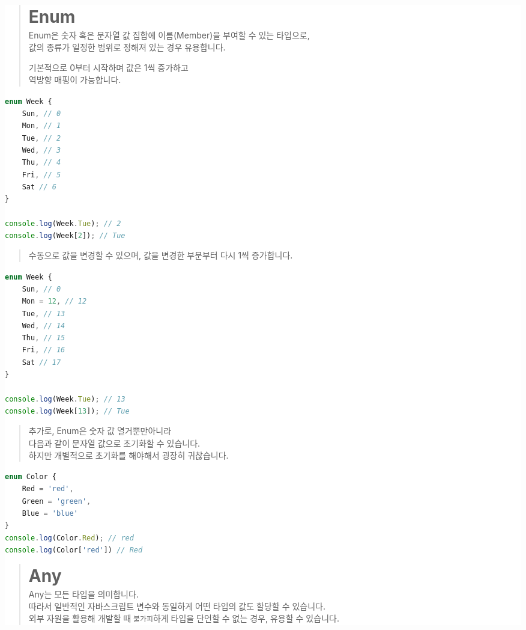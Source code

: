 > <b style="font-size: 2rem">Enum</b><br>
> Enum은 숫자 혹은 문자열 값 집합에 이름(Member)을 부여할 수 있는 타입으로,<br>
> 값의 종류가 일정한 범위로 정해져 있는 경우 유용합니다.
>
> 기본적으로 0부터 시작하며 값은 1씩 증가하고<br>
> 역방향 매핑이 가능합니다.

```ts
enum Week {
    Sun, // 0
    Mon, // 1
    Tue, // 2
    Wed, // 3
    Thu, // 4
    Fri, // 5
    Sat // 6
}

console.log(Week.Tue); // 2
console.log(Week[2]); // Tue
```

> 수동으로 값을 변경할 수 있으며, 값을 변경한 부분부터 다시 1씩 증가합니다.

```ts
enum Week {
    Sun, // 0
    Mon = 12, // 12
    Tue, // 13
    Wed, // 14
    Thu, // 15
    Fri, // 16
    Sat // 17
}

console.log(Week.Tue); // 13
console.log(Week[13]); // Tue
```

> 추가로, Enum은 숫자 값 열거뿐만아니라<br>
> 다음과 같이 문자열 값으로 초기화할 수 있습니다.<br>
> 하지만 개별적으로 초기화를 해야해서 굉장히 귀찮습니다.

```ts
enum Color {
    Red = 'red',
    Green = 'green',
    Blue = 'blue'
}
console.log(Color.Red); // red
console.log(Color['red']) // Red
```

> <b style="font-size: 2rem">Any</b><br>
> Any는 모든 타입을 의미합니다.<br>
> 따라서 일반적인 자바스크립트 변수와 동일하게 어떤 타입의 값도 할당할 수 있습니다.<br>
> 외부 자원을 활용해 개발할 때 `불가피`하게 타입을 단언할 수 없는 경우, 유용할 수 있습니다.
